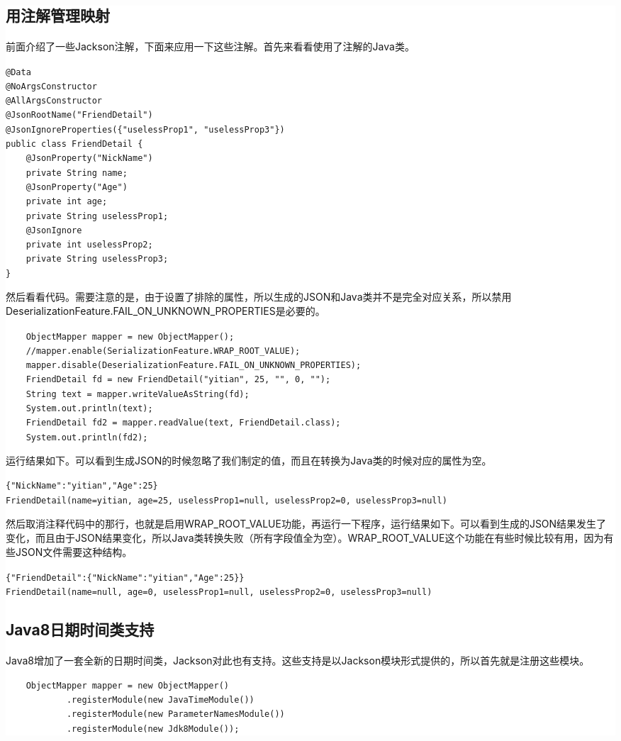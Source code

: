 ## 用注解管理映射
前面介绍了一些Jackson注解，下面来应用一下这些注解。首先来看看使用了注解的Java类。

```
@Data
@NoArgsConstructor
@AllArgsConstructor
@JsonRootName("FriendDetail")
@JsonIgnoreProperties({"uselessProp1", "uselessProp3"})
public class FriendDetail {
    @JsonProperty("NickName")
    private String name;
    @JsonProperty("Age")
    private int age;
    private String uselessProp1;
    @JsonIgnore
    private int uselessProp2;
    private String uselessProp3;
}
```
然后看看代码。需要注意的是，由于设置了排除的属性，所以生成的JSON和Java类并不是完全对应关系，所以禁用DeserializationFeature.FAIL_ON_UNKNOWN_PROPERTIES是必要的。

        ObjectMapper mapper = new ObjectMapper();
        //mapper.enable(SerializationFeature.WRAP_ROOT_VALUE);
        mapper.disable(DeserializationFeature.FAIL_ON_UNKNOWN_PROPERTIES);
        FriendDetail fd = new FriendDetail("yitian", 25, "", 0, "");
        String text = mapper.writeValueAsString(fd);
        System.out.println(text);
        FriendDetail fd2 = mapper.readValue(text, FriendDetail.class);
        System.out.println(fd2);

运行结果如下。可以看到生成JSON的时候忽略了我们制定的值，而且在转换为Java类的时候对应的属性为空。
```
{"NickName":"yitian","Age":25}
FriendDetail(name=yitian, age=25, uselessProp1=null, uselessProp2=0, uselessProp3=null)
```

然后取消注释代码中的那行，也就是启用WRAP_ROOT_VALUE功能，再运行一下程序，运行结果如下。可以看到生成的JSON结果发生了变化，而且由于JSON结果变化，所以Java类转换失败（所有字段值全为空）。WRAP_ROOT_VALUE这个功能在有些时候比较有用，因为有些JSON文件需要这种结构。
```
{"FriendDetail":{"NickName":"yitian","Age":25}}
FriendDetail(name=null, age=0, uselessProp1=null, uselessProp2=0, uselessProp3=null)
```

## Java8日期时间类支持
Java8增加了一套全新的日期时间类，Jackson对此也有支持。这些支持是以Jackson模块形式提供的，所以首先就是注册这些模块。

        ObjectMapper mapper = new ObjectMapper()
                .registerModule(new JavaTimeModule())
                .registerModule(new ParameterNamesModule())
                .registerModule(new Jdk8Module());
